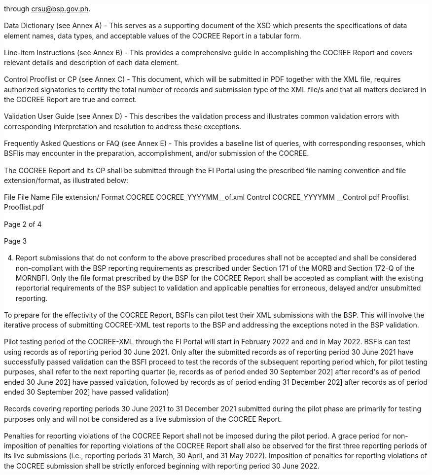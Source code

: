 through crsu@bsp.gov.ph.

Data Dictionary (see Annex A) - This serves as a supporting document of the XSD which presents the specifications of data element names, data types, and acceptable values of the COCREE Report in a tabular form.

Line-item Instructions (see Annex B) - This provides a comprehensive guide in accomplishing the COCREE Report and covers relevant details and description of each data element.

Control Prooflist or CP (see Annex C) - This document, which will be submitted in PDF together with the XML file, requires authorized signatories to certify the total number of records and submission type of the XML file/s and that all matters declared in the COCREE Report are true and correct.

Validation User Guide (see Annex D) - This describes the validation process and illustrates common validation errors with corresponding interpretation and resolution to address these exceptions.

Frequently Asked Questions or FAQ (see Annex E) - This provides a baseline list of queries, with corresponding responses, which BSFlis may encounter in the preparation, accomplishment, and/or submission of the COCREE.

The COCREE Report and its CP shall be submitted through the FI Portal using the prescribed file naming convention and file extension/format, as illustrated below:

File File Name File extension/ Format COCREE COCREE_YYYYMM_<Bank acronym>_<file XML Report no.>of<total no. of files>.xml Control COCREE_YYYYMM _<Bank acronym>_Control pdf Prooflist Prooflist.pdf

Page 2 of 4

Page 3

4) Report submissions that do not conform to the above prescribed procedures shall not be accepted and shall be considered non-compliant with the BSP reporting requirements as prescribed under Section 171 of the MORB and Section 172-Q of the MORNBFI. Only the file format prescribed by the BSP for the COCREE Report shall be accepted as compliant with the existing reportorial requirements of the BSP subject to validation and applicable penalties for erroneous, delayed and/or unsubmitted reporting.

To prepare for the effectivity of the COCREE Report, BSFls can pilot test their XML submissions with the BSP. This will involve the iterative process of submitting COCREE-XML test reports to the BSP and addressing the exceptions noted in the BSP validation.

Pilot testing period of the COCREE-XML through the FI Portal will start in February 2022 and end in May 2022. BSFls can test using records as of reporting period 30 June 2021. Only after the submitted records as of reporting period 30 June 2021 have successfully passed validation can the BSFI proceed to test the records of the subsequent reporting period which, for pilot testing purposes, shall refer to the next reporting quarter (ie, records as of period ended 30 September 202] after record's as of period ended 30 June 202] have passed validation, followed by records as of period ending 31 December 202] after records as of period ended 30 September 202] have passed validation)

Records covering reporting periods 30 June 2021 to 31 December 2021 submitted during the pilot phase are primarily for testing purposes only and will not be considered as a live submission of the COCREE Report.

Penalties for reporting violations of the COCREE Report shall not be imposed during the pilot period. A grace period for non- imposition of penalties for reporting violations of the COCREE Report shall also be observed for the first three reporting periods of its live submissions (i.e., reporting periods 31 March, 30 April, and 31 May 2022). Imposition of penalties for reporting violations of the COCREE submission shall be strictly enforced beginning with reporting period 30 June 2022.
